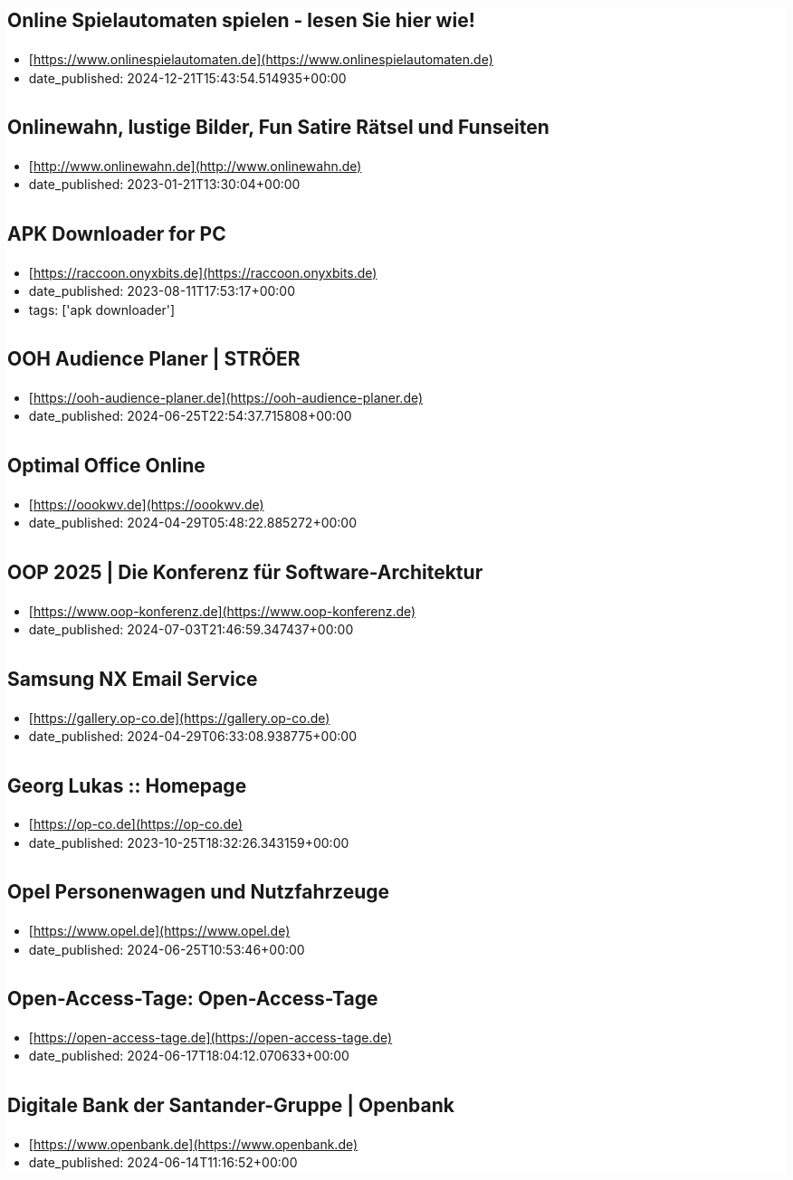  ## Online Spielautomaten spielen - lesen Sie hier wie!
 - [https://www.onlinespielautomaten.de](https://www.onlinespielautomaten.de)
 - date_published: 2024-12-21T15:43:54.514935+00:00

 ## Onlinewahn, lustige Bilder, Fun Satire Rätsel und Funseiten
 - [http://www.onlinewahn.de](http://www.onlinewahn.de)
 - date_published: 2023-01-21T13:30:04+00:00

 ## APK Downloader for PC
 - [https://raccoon.onyxbits.de](https://raccoon.onyxbits.de)
 - date_published: 2023-08-11T17:53:17+00:00
 - tags: ['apk downloader']

 ## OOH Audience Planer | STRÖER
 - [https://ooh-audience-planer.de](https://ooh-audience-planer.de)
 - date_published: 2024-06-25T22:54:37.715808+00:00

 ## Optimal Office Online
 - [https://oookwv.de](https://oookwv.de)
 - date_published: 2024-04-29T05:48:22.885272+00:00

 ## OOP 2025 | Die Konferenz für Software-Architektur
 - [https://www.oop-konferenz.de](https://www.oop-konferenz.de)
 - date_published: 2024-07-03T21:46:59.347437+00:00

 ## Samsung NX Email Service
 - [https://gallery.op-co.de](https://gallery.op-co.de)
 - date_published: 2024-04-29T06:33:08.938775+00:00

 ## Georg Lukas :: Homepage
 - [https://op-co.de](https://op-co.de)
 - date_published: 2023-10-25T18:32:26.343159+00:00

 ## Opel Personenwagen und Nutzfahrzeuge
 - [https://www.opel.de](https://www.opel.de)
 - date_published: 2024-06-25T10:53:46+00:00

 ## Open-Access-Tage: Open-Access-Tage
 - [https://open-access-tage.de](https://open-access-tage.de)
 - date_published: 2024-06-17T18:04:12.070633+00:00

 ## Digitale Bank der Santander-Gruppe | Openbank
 - [https://www.openbank.de](https://www.openbank.de)
 - date_published: 2024-06-14T11:16:52+00:00
